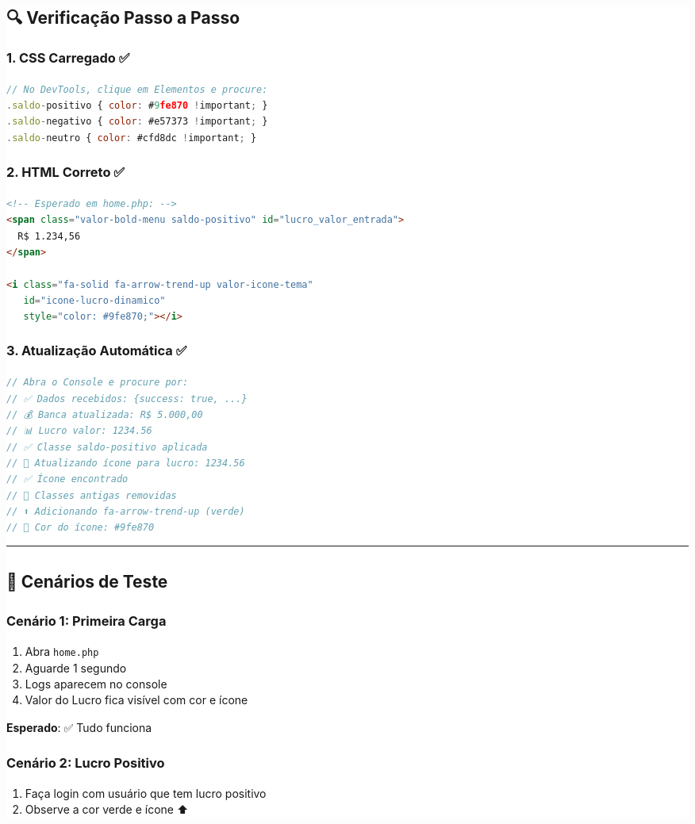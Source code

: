 ## 🔍 Verificação Passo a Passo

### 1. CSS Carregado ✅
```javascript
// No DevTools, clique em Elementos e procure:
.saldo-positivo { color: #9fe870 !important; }
.saldo-negativo { color: #e57373 !important; }
.saldo-neutro { color: #cfd8dc !important; }
```

### 2. HTML Correto ✅
```html
<!-- Esperado em home.php: -->
<span class="valor-bold-menu saldo-positivo" id="lucro_valor_entrada">
  R$ 1.234,56
</span>

<i class="fa-solid fa-arrow-trend-up valor-icone-tema" 
   id="icone-lucro-dinamico" 
   style="color: #9fe870;"></i>
```

### 3. Atualização Automática ✅
```javascript
// Abra o Console e procure por:
// ✅ Dados recebidos: {success: true, ...}
// 💰 Banca atualizada: R$ 5.000,00
// 📊 Lucro valor: 1234.56
// ✅ Classe saldo-positivo aplicada
// 🔄 Atualizando ícone para lucro: 1234.56
// ✅ Ícone encontrado
// 🧹 Classes antigas removidas
// ⬆️ Adicionando fa-arrow-trend-up (verde)
// 🎨 Cor do ícone: #9fe870
```

---

## 🎯 Cenários de Teste

### Cenário 1: Primeira Carga
1. Abra `home.php`
2. Aguarde 1 segundo
3. Logs aparecem no console
4. Valor do Lucro fica visível com cor e ícone

**Esperado**: ✅ Tudo funciona

### Cenário 2: Lucro Positivo
1. Faça login com usuário que tem lucro positivo
2. Observe a cor verde e ícone ⬆️
